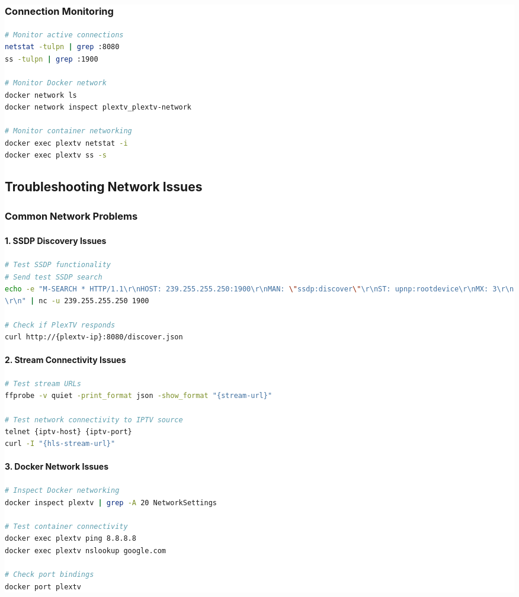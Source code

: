 ### Connection Monitoring
```bash
# Monitor active connections
netstat -tulpn | grep :8080
ss -tulpn | grep :1900

# Monitor Docker network
docker network ls
docker network inspect plextv_plextv-network

# Monitor container networking
docker exec plextv netstat -i
docker exec plextv ss -s
```

## Troubleshooting Network Issues

### Common Network Problems

#### 1. SSDP Discovery Issues
```bash
# Test SSDP functionality
# Send test SSDP search
echo -e "M-SEARCH * HTTP/1.1\r\nHOST: 239.255.255.250:1900\r\nMAN: \"ssdp:discover\"\r\nST: upnp:rootdevice\r\nMX: 3\r\n\r\n" | nc -u 239.255.255.250 1900

# Check if PlexTV responds
curl http://{plextv-ip}:8080/discover.json
```

#### 2. Stream Connectivity Issues
```bash
# Test stream URLs
ffprobe -v quiet -print_format json -show_format "{stream-url}"

# Test network connectivity to IPTV source
telnet {iptv-host} {iptv-port}
curl -I "{hls-stream-url}"
```

#### 3. Docker Network Issues
```bash
# Inspect Docker networking
docker inspect plextv | grep -A 20 NetworkSettings

# Test container connectivity
docker exec plextv ping 8.8.8.8
docker exec plextv nslookup google.com

# Check port bindings
docker port plextv
```
